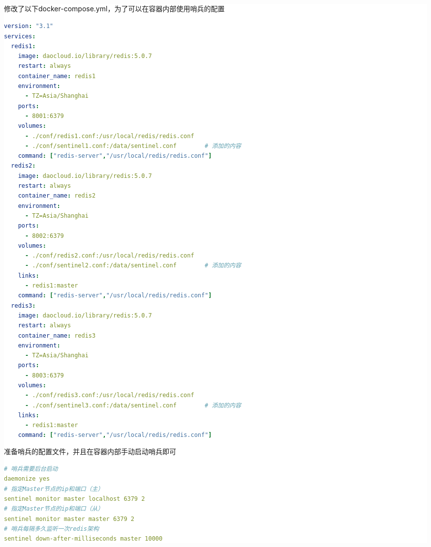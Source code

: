 

修改了以下docker-compose.yml，为了可以在容器内部使用哨兵的配置

```yaml
version: "3.1"
services:
  redis1:
    image: daocloud.io/library/redis:5.0.7
    restart: always
    container_name: redis1
    environment:
      - TZ=Asia/Shanghai
    ports:
      - 8001:6379
    volumes:
      - ./conf/redis1.conf:/usr/local/redis/redis.conf
      - ./conf/sentinel1.conf:/data/sentinel.conf        # 添加的内容
    command: ["redis-server","/usr/local/redis/redis.conf"]
  redis2:
    image: daocloud.io/library/redis:5.0.7
    restart: always
    container_name: redis2
    environment:
      - TZ=Asia/Shanghai
    ports:
      - 8002:6379
    volumes:
      - ./conf/redis2.conf:/usr/local/redis/redis.conf
      - ./conf/sentinel2.conf:/data/sentinel.conf        # 添加的内容
    links:
      - redis1:master
    command: ["redis-server","/usr/local/redis/redis.conf"]
  redis3:
    image: daocloud.io/library/redis:5.0.7
    restart: always
    container_name: redis3
    environment:
      - TZ=Asia/Shanghai
    ports:
      - 8003:6379
    volumes:
      - ./conf/redis3.conf:/usr/local/redis/redis.conf
      - ./conf/sentinel3.conf:/data/sentinel.conf        # 添加的内容 
    links:
      - redis1:master
    command: ["redis-server","/usr/local/redis/redis.conf"]
```

准备哨兵的配置文件，并且在容器内部手动启动哨兵即可

```yaml
# 哨兵需要后台启动
daemonize yes
# 指定Master节点的ip和端口（主）
sentinel monitor master localhost 6379 2
# 指定Master节点的ip和端口（从）
sentinel monitor master master 6379 2
# 哨兵每隔多久监听一次redis架构
sentinel down-after-milliseconds master 10000
```
